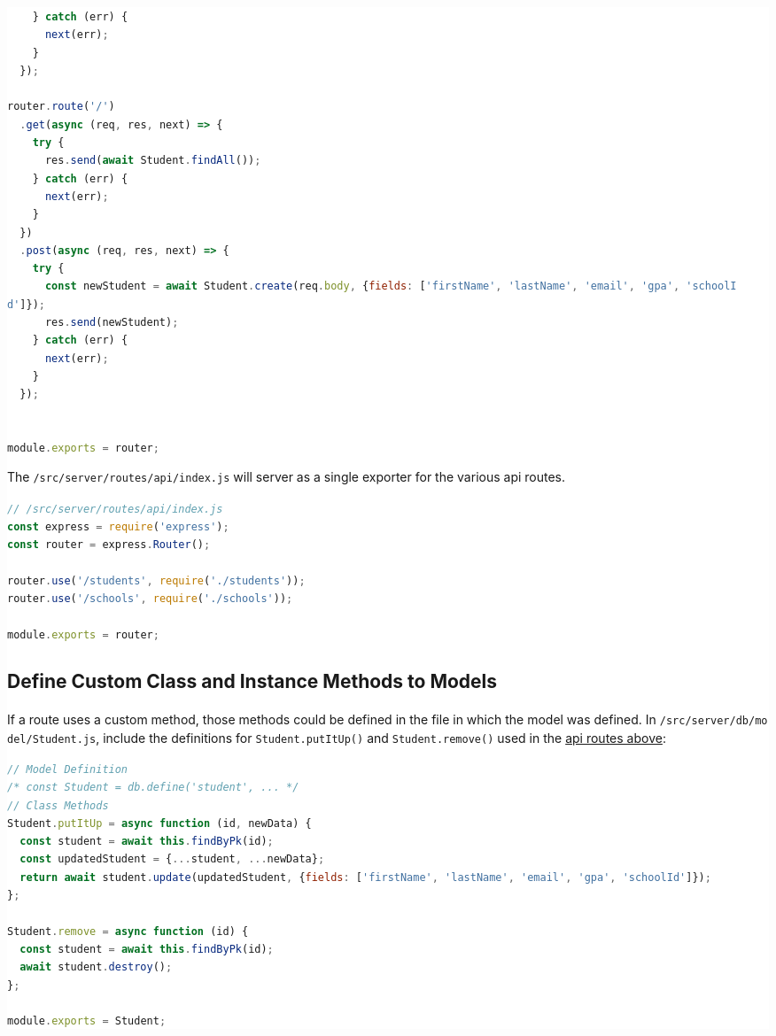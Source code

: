 ```javascript
    } catch (err) {
      next(err);
    }
  });

router.route('/')
  .get(async (req, res, next) => {
    try {
      res.send(await Student.findAll());
    } catch (err) {
      next(err);
    }
  })
  .post(async (req, res, next) => {
    try {
      const newStudent = await Student.create(req.body, {fields: ['firstName', 'lastName', 'email', 'gpa', 'schoolId']});
      res.send(newStudent);
    } catch (err) {
      next(err);
    }
  });


module.exports = router;
```

The `/src/server/routes/api/index.js` will server as a single exporter for the various api routes.

```javascript
// /src/server/routes/api/index.js
const express = require('express');
const router = express.Router();

router.use('/students', require('./students'));
router.use('/schools', require('./schools'));

module.exports = router;
```

## Define Custom Class and Instance Methods to Models
If a route uses a custom method, those methods could be defined in the file in which the model was defined. In `/src/server/db/model/Student.js`, include the definitions for `Student.putItUp()` and `Student.remove()` used in the [api routes above](#Create-API-Routes-with-Database-Queries):

```javascript
// Model Definition 
/* const Student = db.define('student', ... */
// Class Methods
Student.putItUp = async function (id, newData) {
  const student = await this.findByPk(id);
  const updatedStudent = {...student, ...newData};
  return await student.update(updatedStudent, {fields: ['firstName', 'lastName', 'email', 'gpa', 'schoolId']});
};

Student.remove = async function (id) {
  const student = await this.findByPk(id);
  await student.destroy();
};

module.exports = Student;
```

